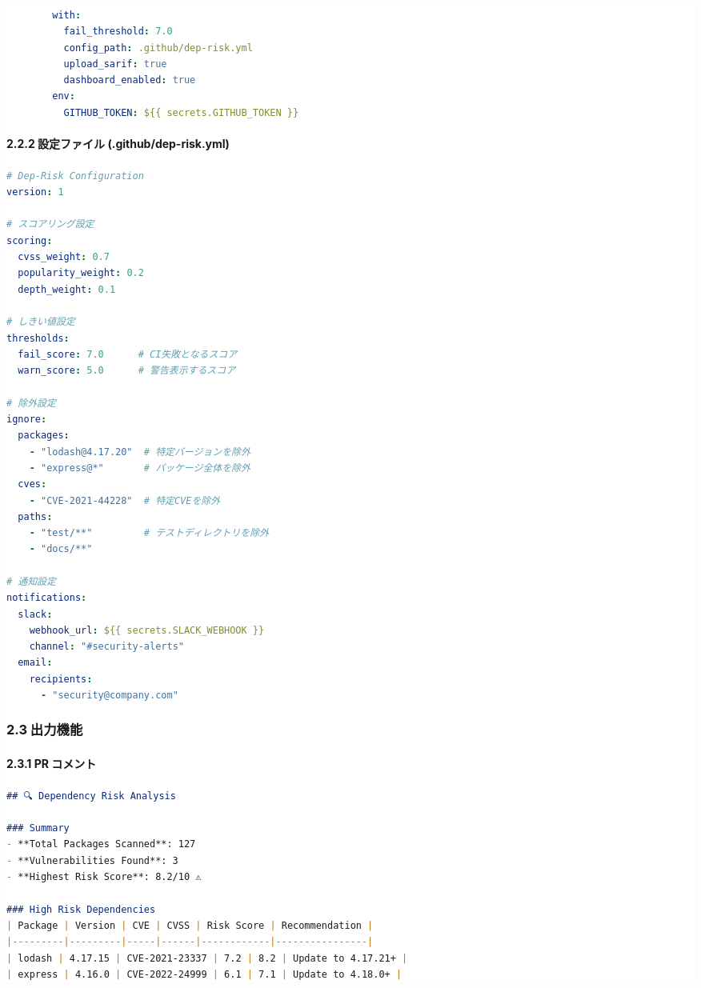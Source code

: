 ```yaml
        with:
          fail_threshold: 7.0
          config_path: .github/dep-risk.yml
          upload_sarif: true
          dashboard_enabled: true
        env:
          GITHUB_TOKEN: ${{ secrets.GITHUB_TOKEN }}
```

#### 2.2.2 設定ファイル (.github/dep-risk.yml)
```yaml
# Dep-Risk Configuration
version: 1

# スコアリング設定
scoring:
  cvss_weight: 0.7
  popularity_weight: 0.2
  depth_weight: 0.1
  
# しきい値設定
thresholds:
  fail_score: 7.0      # CI失敗となるスコア
  warn_score: 5.0      # 警告表示するスコア
  
# 除外設定
ignore:
  packages:
    - "lodash@4.17.20"  # 特定バージョンを除外
    - "express@*"       # パッケージ全体を除外
  cves:
    - "CVE-2021-44228"  # 特定CVEを除外
  paths:
    - "test/**"         # テストディレクトリを除外
    - "docs/**"

# 通知設定
notifications:
  slack:
    webhook_url: ${{ secrets.SLACK_WEBHOOK }}
    channel: "#security-alerts"
  email:
    recipients:
      - "security@company.com"
```

### 2.3 出力機能

#### 2.3.1 PR コメント
```markdown
## 🔍 Dependency Risk Analysis

### Summary
- **Total Packages Scanned**: 127
- **Vulnerabilities Found**: 3
- **Highest Risk Score**: 8.2/10 ⚠️

### High Risk Dependencies
| Package | Version | CVE | CVSS | Risk Score | Recommendation |
|---------|---------|-----|------|------------|----------------|
| lodash | 4.17.15 | CVE-2021-23337 | 7.2 | 8.2 | Update to 4.17.21+ |
| express | 4.16.0 | CVE-2022-24999 | 6.1 | 7.1 | Update to 4.18.0+ |

```